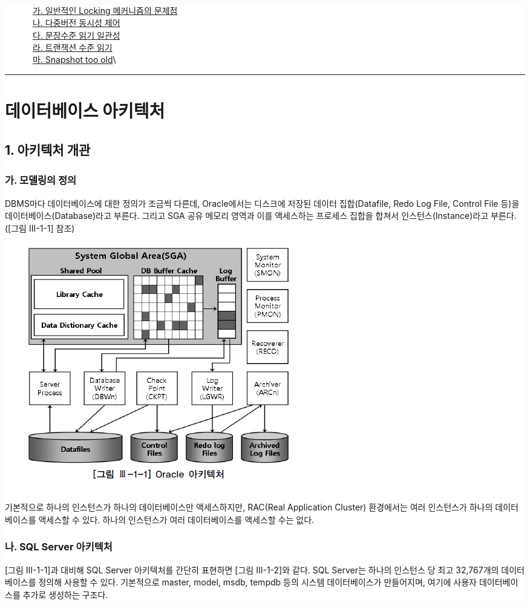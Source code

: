 　　　 [가. 일반적인 Locking 메커니즘의 문제점](#가-일반적인-locking-메커니즘의-문제점)\
　　　 [나. 다중버전 동시성 제어](#나-다중버전-동시성-제어)\
　　　 [다. 문장수준 읽기 일관성](#다-문장수준-읽기-일관성)\
　　　 [라. 트랜잭션 수준 읽기](#라-트랜잭션-수준-읽기)\
　　　 [마. Snapshot too old](#마-snapshot-too-old)\
*****
# 데이터베이스 아키텍처<br>

## 1. 아키텍처 개관<br>
### 가. 모델링의 정의<br>

DBMS마다 데이터베이스에 대한 정의가 조금씩 다른데, Oracle에서는 디스크에 저장된 데이터 집합(Datafile, Redo Log File, Control File 등)을 데이터베이스(Database)라고 부른다. 그리고 SGA 공유 메모리 영역과 이를 액세스하는 프로세스 집합을 합쳐서 인스턴스(Instance)라고 부른다.([그림 Ⅲ-1-1] 참조)<br>
<img src="./images_files/SQL_260.jpg" alt="sql가이드"><br>

기본적으로 하나의 인스턴스가 하나의 데이터베이스만 액세스하지만, RAC(Real Application Cluster) 환경에서는 여러 인스턴스가 하나의 데이터베이스를 액세스할 수 있다. 하나의 인스턴스가 여러 데이터베이스를 액세스할 수는 없다.<br>
### 나. SQL Server 아키텍처<br>

[그림 Ⅲ-1-1]과 대비해 SQL Server 아키텍처를 간단히 표현하면 [그림 Ⅲ-1-2]와 같다. SQL Server는 하나의 인스턴스 당 최고 32,767개의 데이터베이스를 정의해 사용할 수 있다. 기본적으로 master, model, msdb, tempdb 등의 시스템 데이터베이스가 만들어지며, 여기에 사용자 데이터베이스를 추가로 생성하는 구조다.<br>